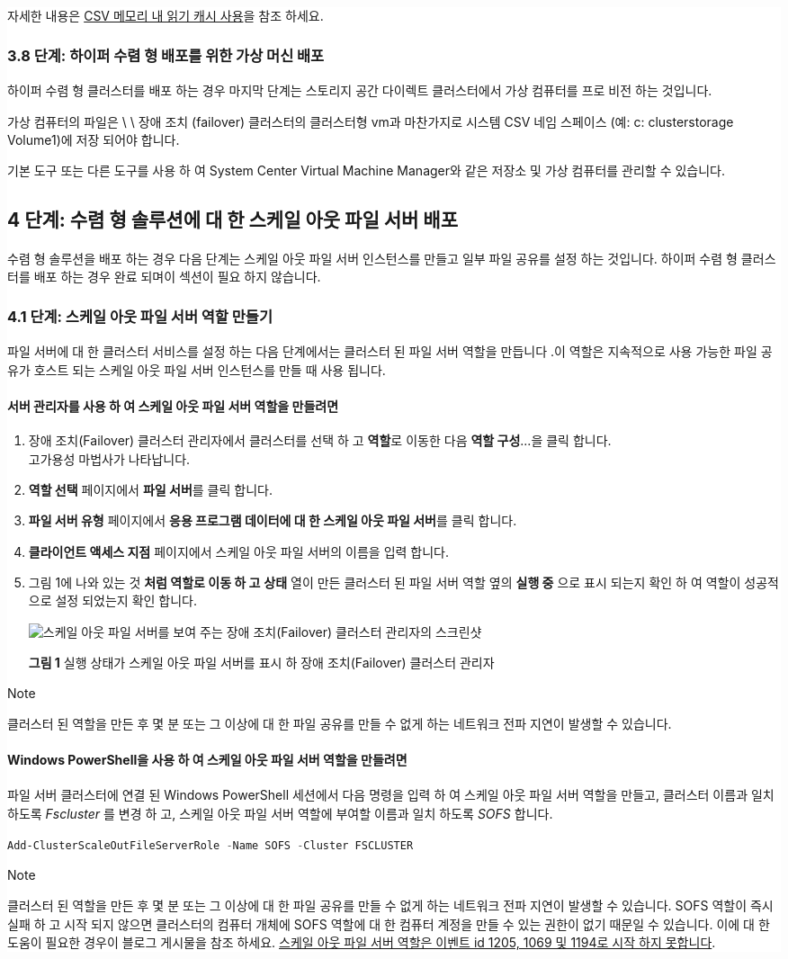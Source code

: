 자세한 내용은 [CSV 메모리 내 읽기 캐시 사용](csv-cache.md)을 참조 하세요.

### <a name="step-38-deploy-virtual-machines-for-hyper-converged-deployments"></a>3.8 단계: 하이퍼 수렴 형 배포를 위한 가상 머신 배포

하이퍼 수렴 형 클러스터를 배포 하는 경우 마지막 단계는 스토리지 공간 다이렉트 클러스터에서 가상 컴퓨터를 프로 비전 하는 것입니다.

가상 컴퓨터의 파일은 \\ \\ 장애 조치 (failover) 클러스터의 클러스터형 vm과 마찬가지로 시스템 CSV 네임 스페이스 (예: c: clusterstorage Volume1)에 저장 되어야 합니다.

기본 도구 또는 다른 도구를 사용 하 여 System Center Virtual Machine Manager와 같은 저장소 및 가상 컴퓨터를 관리할 수 있습니다.

## <a name="step-4-deploy-scale-out-file-server-for-converged-solutions"></a>4 단계: 수렴 형 솔루션에 대 한 스케일 아웃 파일 서버 배포

수렴 형 솔루션을 배포 하는 경우 다음 단계는 스케일 아웃 파일 서버 인스턴스를 만들고 일부 파일 공유를 설정 하는 것입니다. 하이퍼 수렴 형 클러스터를 배포 하는 경우 완료 되며이 섹션이 필요 하지 않습니다.

### <a name="step-41-create-the-scale-out-file-server-role"></a>4.1 단계: 스케일 아웃 파일 서버 역할 만들기

파일 서버에 대 한 클러스터 서비스를 설정 하는 다음 단계에서는 클러스터 된 파일 서버 역할을 만듭니다 .이 역할은 지속적으로 사용 가능한 파일 공유가 호스트 되는 스케일 아웃 파일 서버 인스턴스를 만들 때 사용 됩니다.

#### <a name="to-create-a-scale-out-file-server-role-by-using-server-manager"></a>서버 관리자를 사용 하 여 스케일 아웃 파일 서버 역할을 만들려면

1. 장애 조치(Failover) 클러스터 관리자에서 클러스터를 선택 하 고 **역할**로 이동한 다음 **역할 구성**...을 클릭 합니다.<br>고가용성 마법사가 나타납니다.
2. **역할 선택** 페이지에서 **파일 서버**를 클릭 합니다.
3. **파일 서버 유형** 페이지에서 **응용 프로그램 데이터에 대 한 스케일 아웃 파일 서버**를 클릭 합니다.
4. **클라이언트 액세스 지점** 페이지에서 스케일 아웃 파일 서버의 이름을 입력 합니다.
5. 그림 1에 나와 있는 것 **처럼 역할로 이동 하 고** **상태** 열이 만든 클러스터 된 파일 서버 역할 옆의 **실행 중** 으로 표시 되는지 확인 하 여 역할이 성공적으로 설정 되었는지 확인 합니다.

   ![스케일 아웃 파일 서버를 보여 주는 장애 조치(Failover) 클러스터 관리자의 스크린샷](media/Hyper-converged-solution-using-Storage-Spaces-Direct-in-Windows-Server-2016/SOFS_in_FCM.png "스케일 아웃 파일 서버를 표시 하 장애 조치(Failover) 클러스터 관리자")

    **그림 1** 실행 상태가 스케일 아웃 파일 서버를 표시 하 장애 조치(Failover) 클러스터 관리자

> [!NOTE]
>  클러스터 된 역할을 만든 후 몇 분 또는 그 이상에 대 한 파일 공유를 만들 수 없게 하는 네트워크 전파 지연이 발생할 수 있습니다.

#### <a name="to-create-a-scale-out-file-server-role-by-using-windows-powershell"></a>Windows PowerShell을 사용 하 여 스케일 아웃 파일 서버 역할을 만들려면

 파일 서버 클러스터에 연결 된 Windows PowerShell 세션에서 다음 명령을 입력 하 여 스케일 아웃 파일 서버 역할을 만들고, 클러스터 이름과 일치 하도록 *Fscluster* 를 변경 하 고, 스케일 아웃 파일 서버 역할에 부여할 이름과 일치 하도록 *SOFS* 합니다.

```PowerShell
Add-ClusterScaleOutFileServerRole -Name SOFS -Cluster FSCLUSTER
```

> [!NOTE]
>  클러스터 된 역할을 만든 후 몇 분 또는 그 이상에 대 한 파일 공유를 만들 수 없게 하는 네트워크 전파 지연이 발생할 수 있습니다. SOFS 역할이 즉시 실패 하 고 시작 되지 않으면 클러스터의 컴퓨터 개체에 SOFS 역할에 대 한 컴퓨터 계정을 만들 수 있는 권한이 없기 때문일 수 있습니다. 이에 대 한 도움이 필요한 경우이 블로그 게시물을 참조 하세요. [스케일 아웃 파일 서버 역할은 이벤트 id 1205, 1069 및 1194로 시작 하지 못합니다](http://www.aidanfinn.com/?p=14142).
